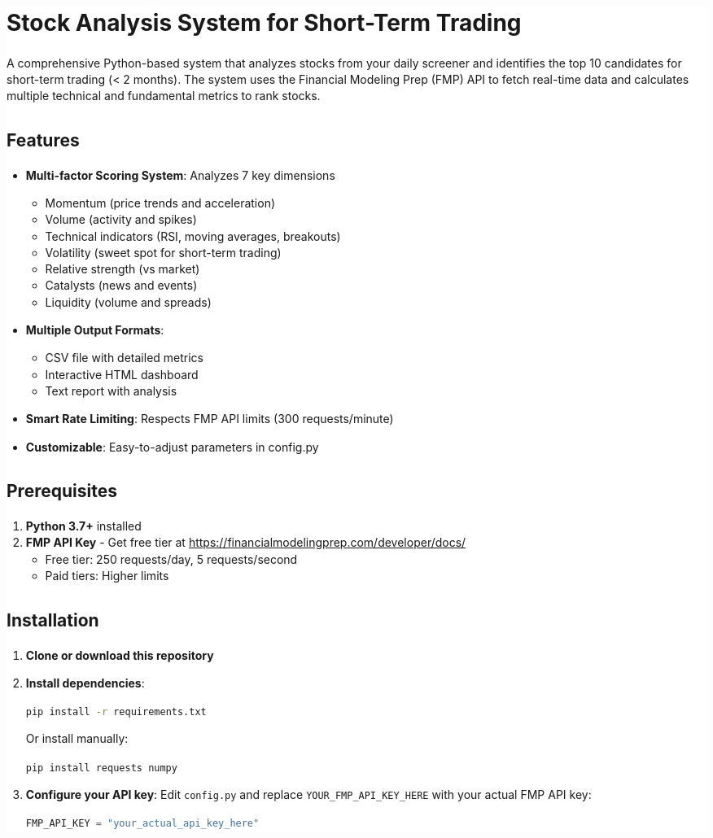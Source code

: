 # Stock Analysis System for Short-Term Trading

A comprehensive Python-based system that analyzes stocks from your daily screener and identifies the top 10 candidates for short-term trading (< 2 months). The system uses the Financial Modeling Prep (FMP) API to fetch real-time data and calculates multiple technical and fundamental metrics to rank stocks.

## Features

- **Multi-factor Scoring System**: Analyzes 7 key dimensions
  - Momentum (price trends and acceleration)
  - Volume (activity and spikes)
  - Technical indicators (RSI, moving averages, breakouts)
  - Volatility (sweet spot for short-term trading)
  - Relative strength (vs market)
  - Catalysts (news and events)
  - Liquidity (volume and spreads)

- **Multiple Output Formats**:
  - CSV file with detailed metrics
  - Interactive HTML dashboard
  - Text report with analysis

- **Smart Rate Limiting**: Respects FMP API limits (300 requests/minute)
- **Customizable**: Easy-to-adjust parameters in config.py

## Prerequisites

1. **Python 3.7+** installed
2. **FMP API Key** - Get free tier at https://financialmodelingprep.com/developer/docs/
   - Free tier: 250 requests/day, 5 requests/second
   - Paid tiers: Higher limits

## Installation

1. **Clone or download this repository**

2. **Install dependencies**:
   ```bash
   pip install -r requirements.txt
   ```
   
   Or install manually:
   ```bash
   pip install requests numpy
   ```

3. **Configure your API key**:
   Edit `config.py` and replace `YOUR_FMP_API_KEY_HERE` with your actual FMP API key:
   ```python
   FMP_API_KEY = "your_actual_api_key_here"
   ```
